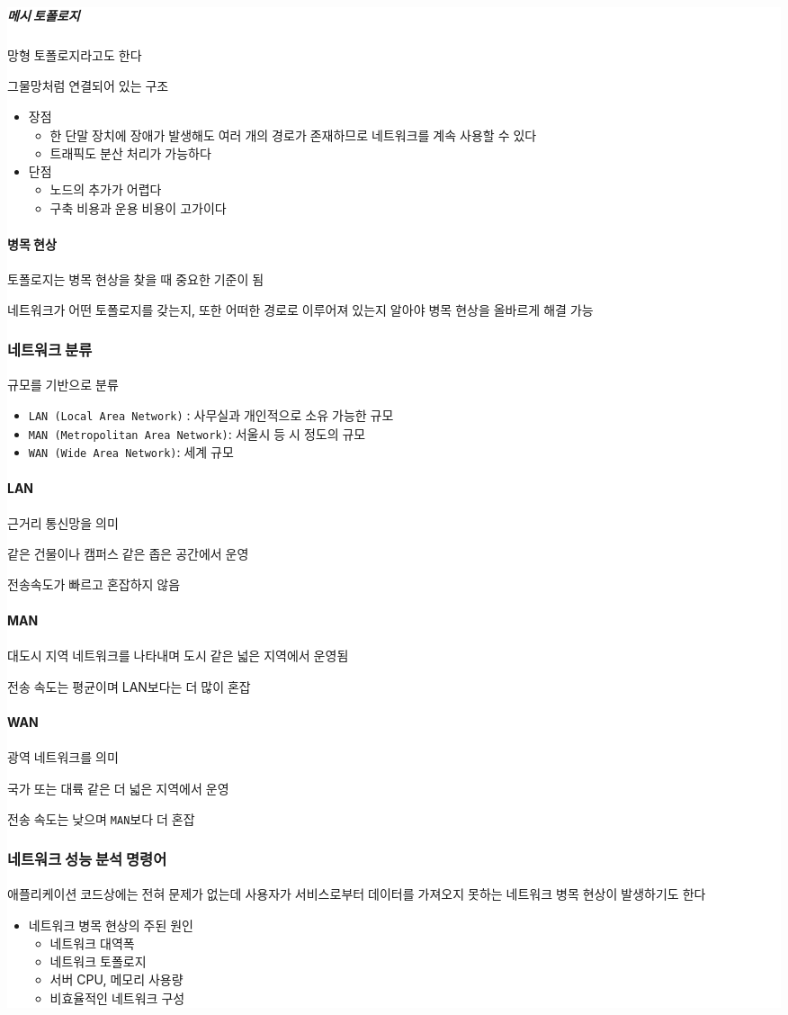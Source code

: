 ##### 메시 토폴로지

망형 토폴로지라고도 한다

그물망처럼 연결되어 있는 구조

- 장점
  - 한 단말 장치에 장애가 발생해도 여러 개의 경로가 존재하므로 네트워크를 계속 사용할 수 있다
  - 트래픽도 분산 처리가 가능하다
- 단점
  - 노드의 추가가 어렵다
  - 구축 비용과 운용 비용이 고가이다

#### 병목 현상

토폴로지는 병목 현상을 찾을 때 중요한 기준이 됨

네트워크가 어떤 토폴로지를 갖는지, 또한 어떠한 경로로 이루어져 있는지 알아야 병목 현상을 올바르게 해결 가능

### 네트워크 분류

규모를 기반으로 분류

- `LAN (Local Area Network)` : 사무실과 개인적으로 소유 가능한 규모
- `MAN (Metropolitan Area Network)`: 서울시 등 시 정도의 규모
- `WAN (Wide Area Network)`: 세계 규모

#### LAN

근거리 통신망을 의미

같은 건물이나 캠퍼스 같은 좁은 공간에서 운영

전송속도가 빠르고 혼잡하지 않음

#### MAN

대도시 지역 네트워크를 나타내며 도시 같은 넓은 지역에서 운영됨

전송 속도는 평균이며 LAN보다는 더 많이 혼잡

#### WAN

광역 네트워크를 의미

국가 또는 대륙 같은 더 넓은 지역에서 운영

전송 속도는 낮으며 `MAN`보다 더 혼잡

### 네트워크 성능 분석 명령어

애플리케이션 코드상에는 전혀 문제가 없는데 사용자가 서비스로부터 데이터를 가져오지 못하는 네트워크 병목 현상이 발생하기도 한다

- 네트워크 병목 현상의 주된 원인
  - 네트워크 대역폭
  - 네트워크 토폴로지
  - 서버 CPU, 메모리 사용량
  - 비효율적인 네트워크 구성
